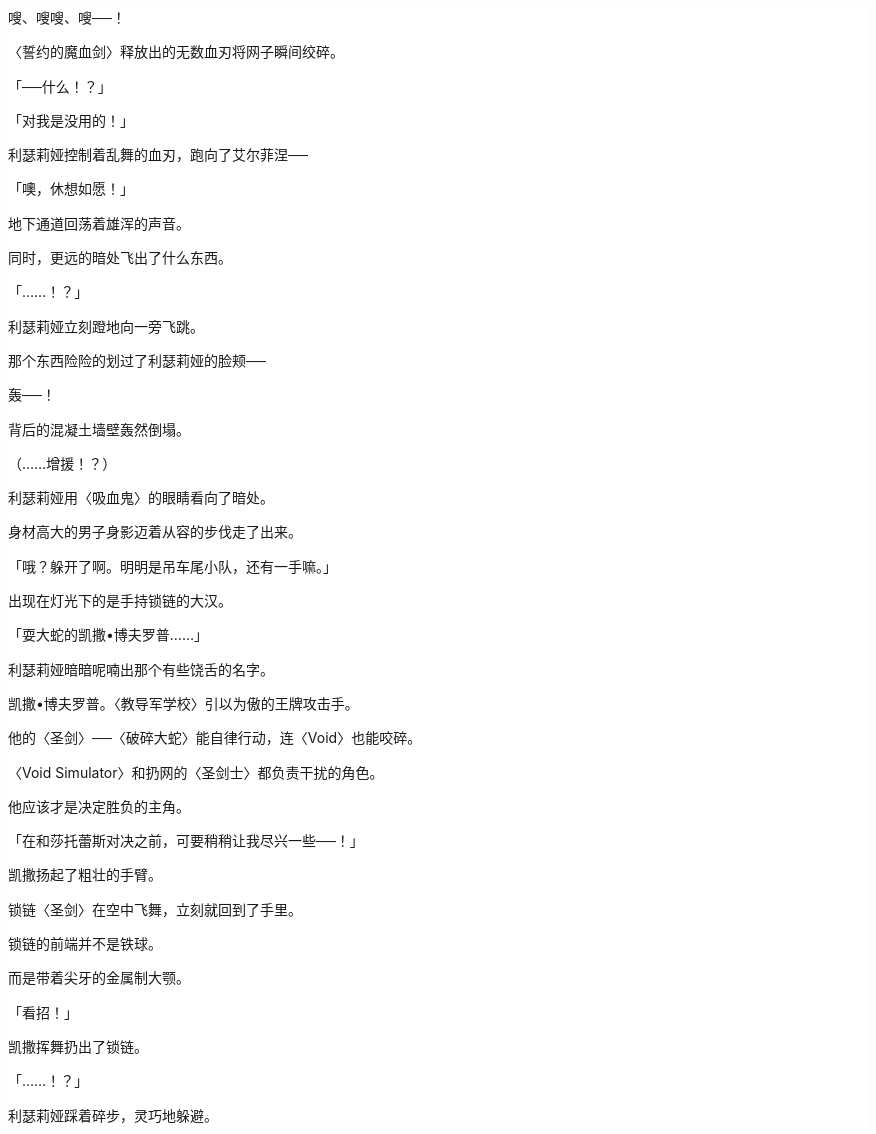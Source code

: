 嗖、嗖嗖、嗖──！

〈誓约的魔血剑〉释放出的无数血刃将网子瞬间绞碎。

「──什么！？」

「对我是没用的！」

利瑟莉娅控制着乱舞的血刃，跑向了艾尔菲涅──

「噢，休想如愿！」

地下通道回荡着雄浑的声音。

同时，更远的暗处飞出了什么东西。

「……！？」

利瑟莉娅立刻蹬地向一旁飞跳。

那个东西险险的划过了利瑟莉娅的脸颊──

轰──！

背后的混凝土墙壁轰然倒塌。

（……增援！？）

利瑟莉娅用〈吸血鬼〉的眼睛看向了暗处。

身材高大的男子身影迈着从容的步伐走了出来。

「哦？躲开了啊。明明是吊车尾小队，还有一手嘛。」

出现在灯光下的是手持锁链的大汉。

「耍大蛇的凯撒•博夫罗普……」

利瑟莉娅暗暗呢喃出那个有些饶舌的名字。

凯撒•博夫罗普。〈教导军学校〉引以为傲的王牌攻击手。

他的〈圣剑〉──〈破碎大蛇〉能自律行动，连〈Void〉也能咬碎。

〈Void Simulator〉和扔网的〈圣剑士〉都负责干扰的角色。

他应该才是决定胜负的主角。

「在和莎托蕾斯对决之前，可要稍稍让我尽兴一些──！」

凯撒扬起了粗壮的手臂。

锁链〈圣剑〉在空中飞舞，立刻就回到了手里。

锁链的前端并不是铁球。

而是带着尖牙的金属制大颚。

「看招！」

凯撒挥舞扔出了锁链。

「……！？」

利瑟莉娅踩着碎步，灵巧地躲避。
